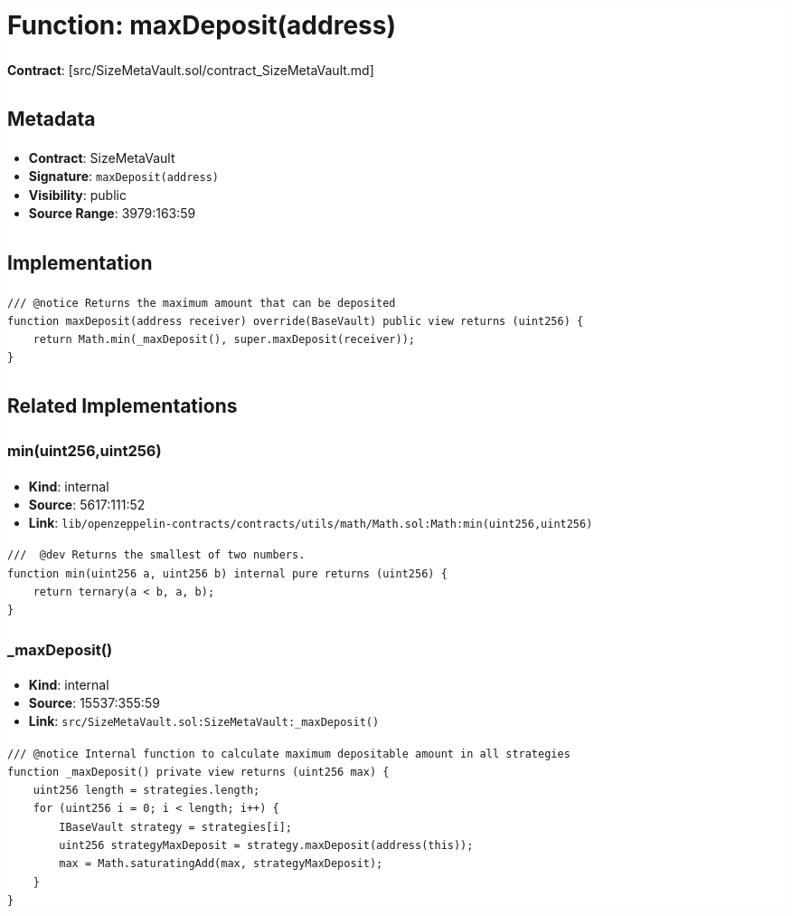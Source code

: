 # Function: maxDeposit(address)

**Contract**: [src/SizeMetaVault.sol/contract_SizeMetaVault.md]

## Metadata

- **Contract**: SizeMetaVault
- **Signature**: `maxDeposit(address)`
- **Visibility**: public
- **Source Range**: 3979:163:59

## Implementation

```solidity
/// @notice Returns the maximum amount that can be deposited
function maxDeposit(address receiver) override(BaseVault) public view returns (uint256) {
    return Math.min(_maxDeposit(), super.maxDeposit(receiver));
}
```

## Related Implementations

### min(uint256,uint256)

- **Kind**: internal
- **Source**: 5617:111:52
- **Link**: `lib/openzeppelin-contracts/contracts/utils/math/Math.sol:Math:min(uint256,uint256)`

```solidity
///  @dev Returns the smallest of two numbers.
function min(uint256 a, uint256 b) internal pure returns (uint256) {
    return ternary(a < b, a, b);
}
```

### _maxDeposit()

- **Kind**: internal
- **Source**: 15537:355:59
- **Link**: `src/SizeMetaVault.sol:SizeMetaVault:_maxDeposit()`

```solidity
/// @notice Internal function to calculate maximum depositable amount in all strategies
function _maxDeposit() private view returns (uint256 max) {
    uint256 length = strategies.length;
    for (uint256 i = 0; i < length; i++) {
        IBaseVault strategy = strategies[i];
        uint256 strategyMaxDeposit = strategy.maxDeposit(address(this));
        max = Math.saturatingAdd(max, strategyMaxDeposit);
    }
}
```
